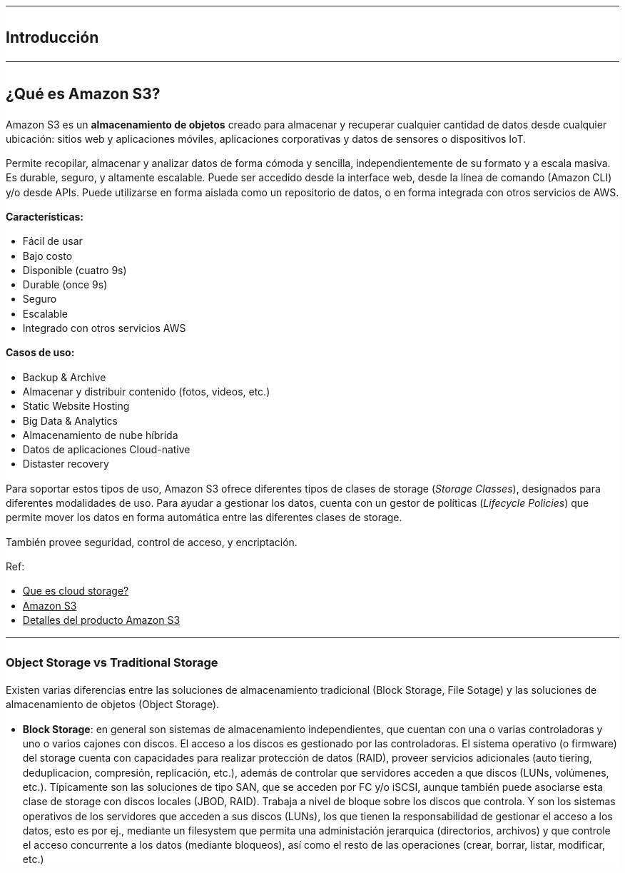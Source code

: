 
---
## Introducción ##
---
¿Qué es Amazon S3?      
---
Amazon S3 es un **almacenamiento de objetos** creado para almacenar y recuperar cualquier cantidad de datos desde cualquier ubicación: sitios web y aplicaciones móviles, aplicaciones corporativas y datos de sensores o dispositivos IoT.

Permite recopilar, almacenar y analizar datos de forma cómoda y sencilla, independientemente de su formato y a escala masiva. Es durable, seguro, y altamente escalable. Puede ser accedido desde la interface web, desde la línea de comando (Amazon CLI) y/o desde APIs. Puede utilizarse en forma aislada como un repositorio de datos, o en forma integrada con otros servicios de AWS.

**Características:**
* Fácil de usar
* Bajo costo
* Disponible (cuatro 9s)
* Durable (once 9s)
* Seguro
* Escalable
* Integrado con otros servicios AWS


**Casos de uso:**
* Backup & Archive
* Almacenar y distribuir contenido (fotos, videos, etc.)
* Static Website Hosting
* Big Data & Analytics
* Almacenamiento de nube híbrida
* Datos de aplicaciones Cloud-native
* Distaster recovery

Para soportar estos tipos de uso, Amazon S3 ofrece diferentes tipos de clases de storage (*Storage Classes*), designados para diferentes modalidades de uso. Para ayudar a gestionar los datos, cuenta con un gestor de políticas (*Lifecycle Policies*) que permite mover los datos en forma automática entre las diferentes clases de storage.

También provee seguridad, control de acceso, y encriptación.

Ref:
* [Que es cloud storage?](https://aws.amazon.com/es/what-is-cloud-storage/)
* [Amazon S3](https://aws.amazon.com/es/s3/)
* [Detalles del producto Amazon S3](https://aws.amazon.com/es/s3/details/)

---
### Object Storage vs Traditional Storage

Existen varias diferencias entre las soluciones de almacenamiento tradicional (Block Storage, File Sotage) y las soluciones de almacenamiento de objetos (Object Storage).

* **Block Storage**: en general son sistemas de almacenamiento independientes, que cuentan con una o varias controladoras y uno o varios cajones con discos. El acceso a los discos es gestionado por las controladoras. El sistema operativo (o firmware) del storage cuenta con capacidades para realizar protección de datos (RAID), proveer servicios adicionales (auto tiering, deduplicacion, compresión, replicación, etc.), además de controlar que servidores acceden a que discos (LUNs, volúmenes, etc.). Típicamente son las soluciones de tipo SAN, que se acceden por FC y/o iSCSI, aunque también puede asociarse esta clase de storage con discos locales (JBOD, RAID). Trabaja a nivel de bloque sobre los discos que controla. Y son los sistemas operativos de los servidores que acceden a sus discos (LUNs), los que tienen la responsabilidad de gestionar el acceso a los datos, esto es por ej., mediante un filesystem que permita una administación jerarquica (directorios, archivos) y que controle el acceso concurrente a los datos (mediante bloqueos), así como el resto de las operaciones (crear, borrar, listar, modificar, etc.)
